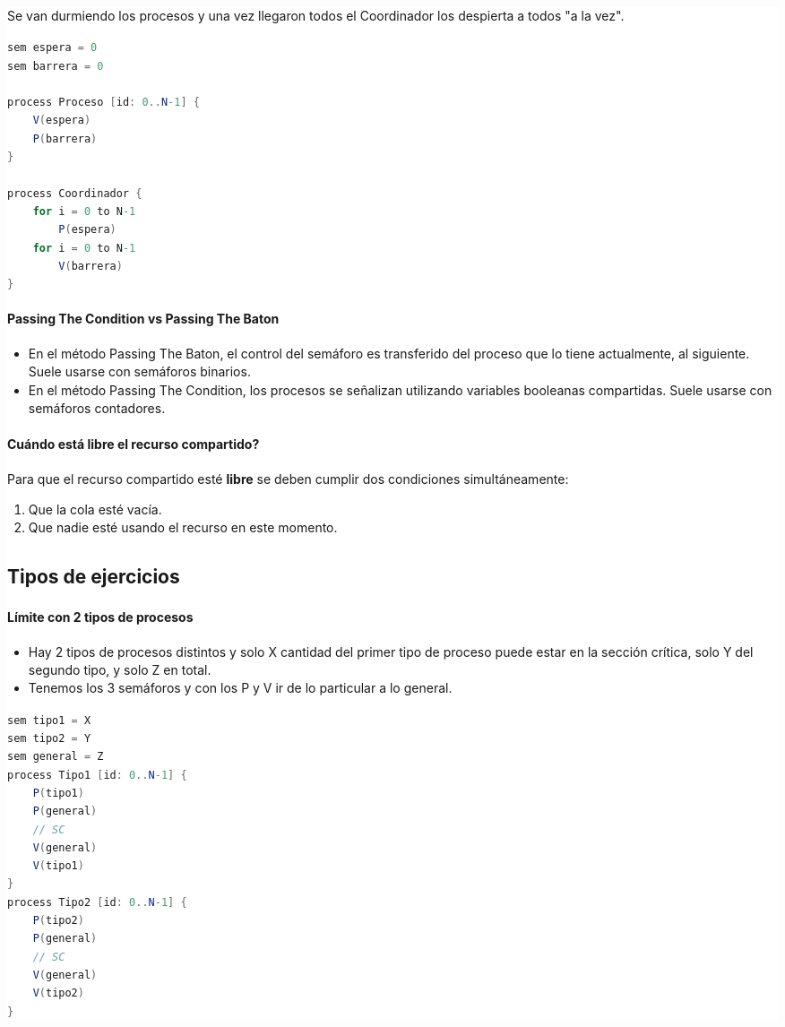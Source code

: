 Se van durmiendo los procesos y una vez llegaron todos el Coordinador los despierta a todos "a la vez".

```cs
sem espera = 0
sem barrera = 0

process Proceso [id: 0..N-1] {
    V(espera)
    P(barrera)
}

process Coordinador {
    for i = 0 to N-1
        P(espera)
    for i = 0 to N-1
        V(barrera)
}
```

</td></tr>
</table>

#### Passing The Condition vs Passing The Baton

-   En el método Passing The Baton, el control del semáforo es transferido del proceso que lo tiene actualmente, al siguiente. Suele usarse con semáforos binarios.
-   En el método Passing The Condition, los procesos se señalizan utilizando variables booleanas compartidas. Suele usarse con semáforos contadores.

#### Cuándo está libre el recurso compartido?

Para que el recurso compartido esté **libre** se deben cumplir dos condiciones simultáneamente:

1. Que la cola esté vacía.
2. Que nadie esté usando el recurso en este momento.

## Tipos de ejercicios

#### Límite con 2 tipos de procesos

-   Hay 2 tipos de procesos distintos y solo X cantidad del primer tipo de proceso puede estar en la sección crítica, solo Y del segundo tipo, y solo Z en total.
-   Tenemos los 3 semáforos y con los P y V ir de lo particular a lo general.

```cs
sem tipo1 = X
sem tipo2 = Y
sem general = Z
process Tipo1 [id: 0..N-1] {
    P(tipo1)
    P(general)
    // SC
    V(general)
    V(tipo1)
}
process Tipo2 [id: 0..N-1] {
    P(tipo2)
    P(general)
    // SC
    V(general)
    V(tipo2)
}
```

